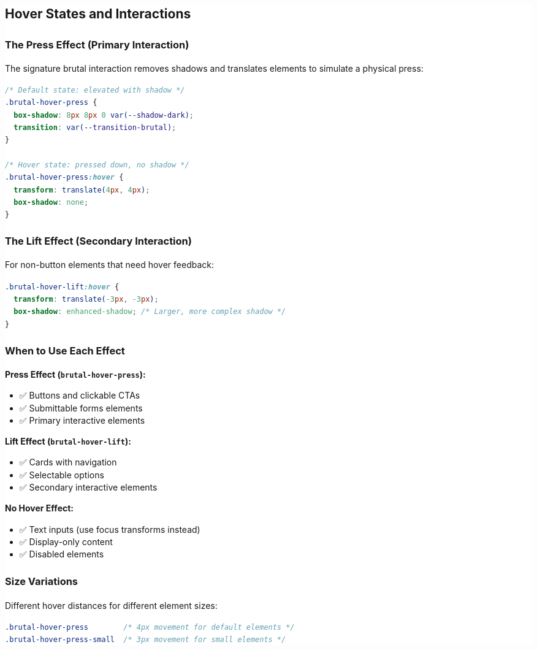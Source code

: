 ## Hover States and Interactions

### The Press Effect (Primary Interaction)
The signature brutal interaction removes shadows and translates elements to simulate a physical press:

```css
/* Default state: elevated with shadow */
.brutal-hover-press {
  box-shadow: 8px 8px 0 var(--shadow-dark);
  transition: var(--transition-brutal);
}

/* Hover state: pressed down, no shadow */
.brutal-hover-press:hover {
  transform: translate(4px, 4px);
  box-shadow: none;
}
```

### The Lift Effect (Secondary Interaction)
For non-button elements that need hover feedback:

```css
.brutal-hover-lift:hover {
  transform: translate(-3px, -3px);
  box-shadow: enhanced-shadow; /* Larger, more complex shadow */
}
```

### When to Use Each Effect

**Press Effect (`brutal-hover-press`):**
- ✅ Buttons and clickable CTAs
- ✅ Submittable forms elements
- ✅ Primary interactive elements

**Lift Effect (`brutal-hover-lift`):**
- ✅ Cards with navigation
- ✅ Selectable options
- ✅ Secondary interactive elements

**No Hover Effect:**
- ✅ Text inputs (use focus transforms instead)
- ✅ Display-only content
- ✅ Disabled elements

### Size Variations
Different hover distances for different element sizes:

```css
.brutal-hover-press        /* 4px movement for default elements */
.brutal-hover-press-small  /* 3px movement for small elements */
```
